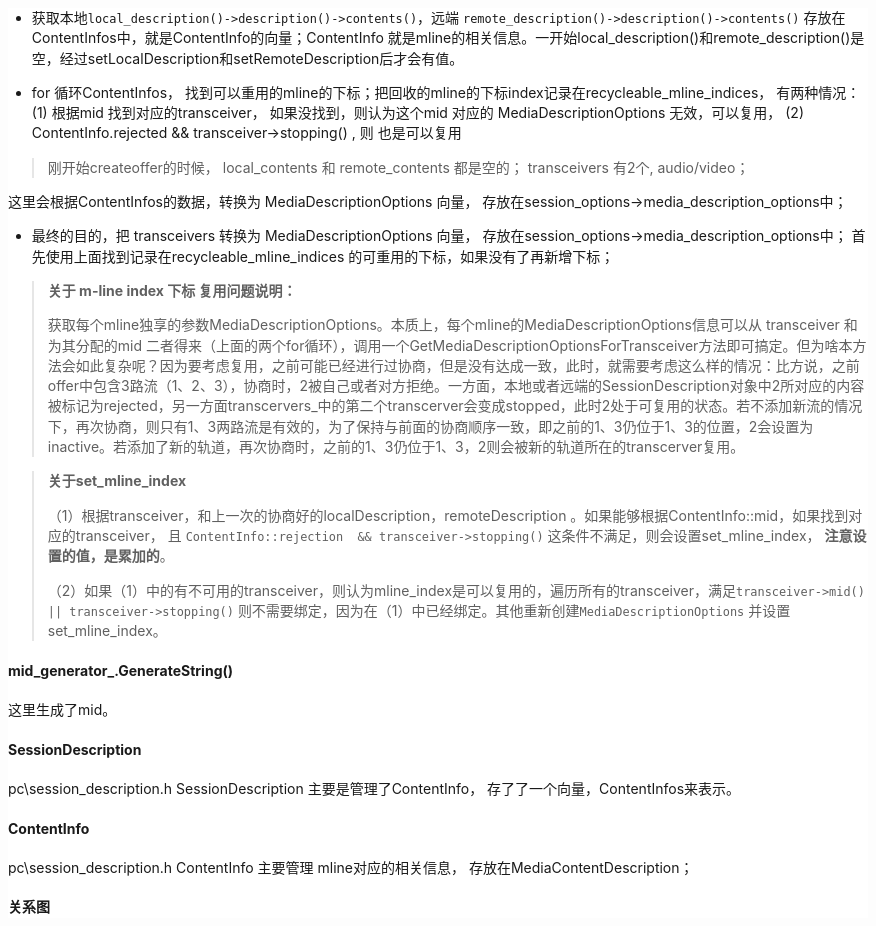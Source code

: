 - 获取本地`local_description()->description()->contents()`，远端 `remote_description()->description()->contents()`
  存放在 ContentInfos中，就是ContentInfo的向量；ContentInfo 就是mline的相关信息。一开始local_description()和remote_description()是空，经过setLocalDescription和setRemoteDescription后才会有值。

-  for 循环ContentInfos， 找到可以重用的mline的下标；把回收的mline的下标index记录在recycleable_mline_indices，
  有两种情况：
  (1) 根据mid 找到对应的transceiver， 如果没找到，则认为这个mid 对应的 MediaDescriptionOptions 无效，可以复用， 
  (2) ContentInfo.rejected && transceiver->stopping() , 则 也是可以复用

  > 刚开始createoffer的时候，
  > local_contents 和 remote_contents 都是空的；
  > transceivers 有2个, audio/video；

  这里会根据ContentInfos的数据，转换为 MediaDescriptionOptions 向量， 存放在session_options->media_description_options中；

- 最终的目的，把 transceivers 转换为 MediaDescriptionOptions 向量， 存放在session_options->media_description_options中；
  首先使用上面找到记录在recycleable_mline_indices 的可重用的下标，如果没有了再新增下标；

> **关于 m-line index 下标 复用问题说明：**
>
> 获取每个mline独享的参数MediaDescriptionOptions。本质上，每个mline的MediaDescriptionOptions信息可以从 transceiver 和 为其分配的mid 二者得来（上面的两个for循环），调用一个GetMediaDescriptionOptionsForTransceiver方法即可搞定。但为啥本方法会如此复杂呢？因为要考虑复用，之前可能已经进行过协商，但是没有达成一致，此时，就需要考虑这么样的情况：比方说，之前offer中包含3路流（1、2、3），协商时，2被自己或者对方拒绝。一方面，本地或者远端的SessionDescription对象中2所对应的内容被标记为rejected，另一方面transcervers_中的第二个transcerver会变成stopped，此时2处于可复用的状态。若不添加新流的情况下，再次协商，则只有1、3两路流是有效的，为了保持与前面的协商顺序一致，即之前的1、3仍位于1、3的位置，2会设置为inactive。若添加了新的轨道，再次协商时，之前的1、3仍位于1、3，2则会被新的轨道所在的transcerver复用。

> **关于set_mline_index**
>
> （1）根据transceiver，和上一次的协商好的localDescription，remoteDescription 。如果能够根据ContentInfo::mid，如果找到对应的transceiver， 且 `ContentInfo::rejection  && transceiver->stopping()` 这条件不满足，则会设置set_mline_index， **注意设置的值，是累加的**。
>
> （2）如果（1）中的有不可用的transceiver，则认为mline_index是可以复用的，遍历所有的transceiver，满足`transceiver->mid() || transceiver->stopping()` 则不需要绑定，因为在（1）中已经绑定。其他重新创建`MediaDescriptionOptions` 并设置 set_mline_index。



#### mid_generator_.GenerateString()

这里生成了mid。



#### SessionDescription

pc\session_description.h
SessionDescription 主要是管理了ContentInfo， 存了了一个向量，ContentInfos来表示。

#### ContentInfo

pc\session_description.h
ContentInfo 主要管理 mline对应的相关信息， 存放在MediaContentDescription；

#### 关系图
